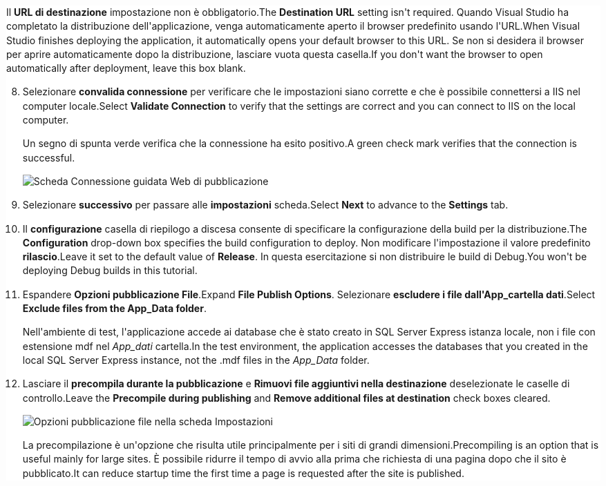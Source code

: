    <span data-ttu-id="af77b-258">Il **URL di destinazione** impostazione non è obbligatorio.</span><span class="sxs-lookup"><span data-stu-id="af77b-258">The **Destination URL** setting isn't required.</span></span> <span data-ttu-id="af77b-259">Quando Visual Studio ha completato la distribuzione dell'applicazione, venga automaticamente aperto il browser predefinito usando l'URL.</span><span class="sxs-lookup"><span data-stu-id="af77b-259">When Visual Studio finishes deploying the application, it automatically opens your default browser to this URL.</span></span> <span data-ttu-id="af77b-260">Se non si desidera il browser per aprire automaticamente dopo la distribuzione, lasciare vuota questa casella.</span><span class="sxs-lookup"><span data-stu-id="af77b-260">If you don't want the browser to open automatically after deployment, leave this box blank.</span></span>

8. <span data-ttu-id="af77b-261">Selezionare **convalida connessione** per verificare che le impostazioni siano corrette e che è possibile connettersi a IIS nel computer locale.</span><span class="sxs-lookup"><span data-stu-id="af77b-261">Select **Validate Connection** to verify that the settings are correct and you can connect to IIS on the local computer.</span></span>

   <span data-ttu-id="af77b-262">Un segno di spunta verde verifica che la connessione ha esito positivo.</span><span class="sxs-lookup"><span data-stu-id="af77b-262">A green check mark verifies that the connection is successful.</span></span>

   ![Scheda Connessione guidata Web di pubblicazione](deploying-to-iis/_static/image27.png)

9. <span data-ttu-id="af77b-264">Selezionare **successivo** per passare alle **impostazioni** scheda.</span><span class="sxs-lookup"><span data-stu-id="af77b-264">Select **Next** to advance to the **Settings** tab.</span></span>

10. <span data-ttu-id="af77b-265">Il **configurazione** casella di riepilogo a discesa consente di specificare la configurazione della build per la distribuzione.</span><span class="sxs-lookup"><span data-stu-id="af77b-265">The **Configuration** drop-down box specifies the build configuration to deploy.</span></span> <span data-ttu-id="af77b-266">Non modificare l'impostazione il valore predefinito **rilascio**.</span><span class="sxs-lookup"><span data-stu-id="af77b-266">Leave it set to the default value of **Release**.</span></span> <span data-ttu-id="af77b-267">In questa esercitazione si non distribuire le build di Debug.</span><span class="sxs-lookup"><span data-stu-id="af77b-267">You won't be deploying Debug builds in this tutorial.</span></span>

11. <span data-ttu-id="af77b-268">Espandere **Opzioni pubblicazione File**.</span><span class="sxs-lookup"><span data-stu-id="af77b-268">Expand **File Publish Options**.</span></span> <span data-ttu-id="af77b-269">Selezionare **escludere i file dall'App\_cartella dati**.</span><span class="sxs-lookup"><span data-stu-id="af77b-269">Select **Exclude files from the App\_Data folder**.</span></span>

    <span data-ttu-id="af77b-270">Nell'ambiente di test, l'applicazione accede ai database che è stato creato in SQL Server Express istanza locale, non i file con estensione mdf nel *App\_dati* cartella.</span><span class="sxs-lookup"><span data-stu-id="af77b-270">In the test environment, the application accesses the databases that you created in the local SQL Server Express instance, not the .mdf files in the *App\_Data* folder.</span></span>

12. <span data-ttu-id="af77b-271">Lasciare il **precompila durante la pubblicazione** e **Rimuovi file aggiuntivi nella destinazione** deselezionate le caselle di controllo.</span><span class="sxs-lookup"><span data-stu-id="af77b-271">Leave the **Precompile during publishing** and **Remove additional files at destination** check boxes cleared.</span></span>

    ![Opzioni pubblicazione file nella scheda Impostazioni](deploying-to-iis/_static/image15a.png)

    <span data-ttu-id="af77b-273">La precompilazione è un'opzione che risulta utile principalmente per i siti di grandi dimensioni.</span><span class="sxs-lookup"><span data-stu-id="af77b-273">Precompiling is an option that is useful mainly for large sites.</span></span> <span data-ttu-id="af77b-274">È possibile ridurre il tempo di avvio alla prima che richiesta di una pagina dopo che il sito è pubblicato.</span><span class="sxs-lookup"><span data-stu-id="af77b-274">It can reduce startup time the first time a page is requested after the site is published.</span></span>
